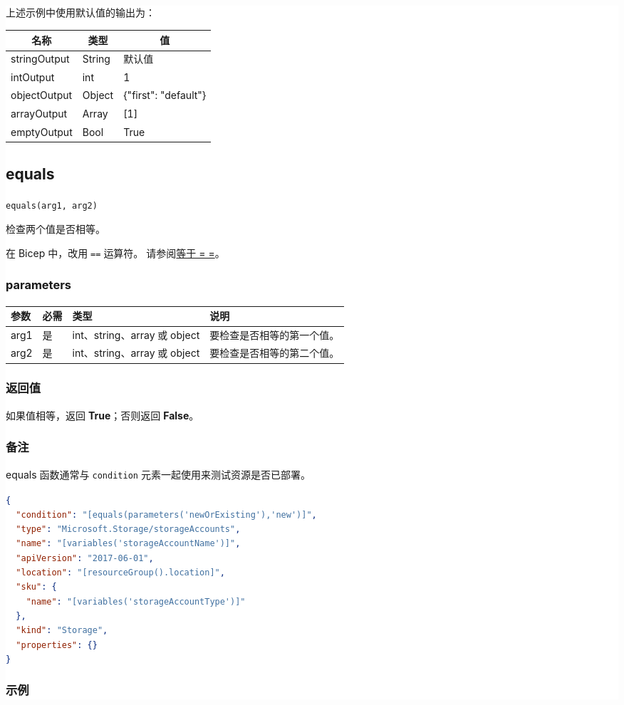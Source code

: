 上述示例中使用默认值的输出为：

| 名称 | 类型 | 值 |
| ---- | ---- | ----- |
| stringOutput | String | 默认值 |
| intOutput | int | 1 |
| objectOutput | Object | {"first": "default"} |
| arrayOutput | Array | [1] |
| emptyOutput | Bool | True |

## <a name="equals"></a>equals

`equals(arg1, arg2)`

检查两个值是否相等。

在 Bicep 中，改用 `==` 运算符。 请参阅[等于 = =](../bicep/operators-comparison.md#equals-)。

### <a name="parameters"></a>parameters

| 参数 | 必需 | 类型 | 说明 |
|:--- |:--- |:--- |:--- |
| arg1 |是 |int、string、array 或 object |要检查是否相等的第一个值。 |
| arg2 |是 |int、string、array 或 object |要检查是否相等的第二个值。 |

### <a name="return-value"></a>返回值

如果值相等，返回 **True**；否则返回 **False**。

### <a name="remarks"></a>备注

equals 函数通常与 `condition` 元素一起使用来测试资源是否已部署。

```json
{
  "condition": "[equals(parameters('newOrExisting'),'new')]",
  "type": "Microsoft.Storage/storageAccounts",
  "name": "[variables('storageAccountName')]",
  "apiVersion": "2017-06-01",
  "location": "[resourceGroup().location]",
  "sku": {
    "name": "[variables('storageAccountType')]"
  },
  "kind": "Storage",
  "properties": {}
}
```

### <a name="example"></a>示例

